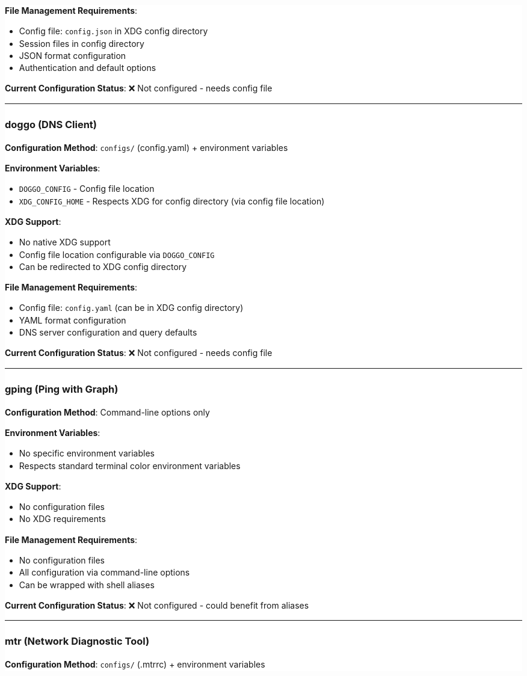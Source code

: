 **File Management Requirements**:
- Config file: `config.json` in XDG config directory
- Session files in config directory
- JSON format configuration
- Authentication and default options

**Current Configuration Status**: ❌ Not configured - needs config file

---

### doggo (DNS Client)

**Configuration Method**: `configs/` (config.yaml) + environment variables

**Environment Variables**:
- `DOGGO_CONFIG` - Config file location
- `XDG_CONFIG_HOME` - Respects XDG for config directory (via config file location)

**XDG Support**: 
- No native XDG support
- Config file location configurable via `DOGGO_CONFIG`
- Can be redirected to XDG config directory

**File Management Requirements**:
- Config file: `config.yaml` (can be in XDG config directory)
- YAML format configuration
- DNS server configuration and query defaults

**Current Configuration Status**: ❌ Not configured - needs config file

---

### gping (Ping with Graph)

**Configuration Method**: Command-line options only

**Environment Variables**:
- No specific environment variables
- Respects standard terminal color environment variables

**XDG Support**: 
- No configuration files
- No XDG requirements

**File Management Requirements**:
- No configuration files
- All configuration via command-line options
- Can be wrapped with shell aliases

**Current Configuration Status**: ❌ Not configured - could benefit from aliases

---

### mtr (Network Diagnostic Tool)

**Configuration Method**: `configs/` (.mtrrc) + environment variables
